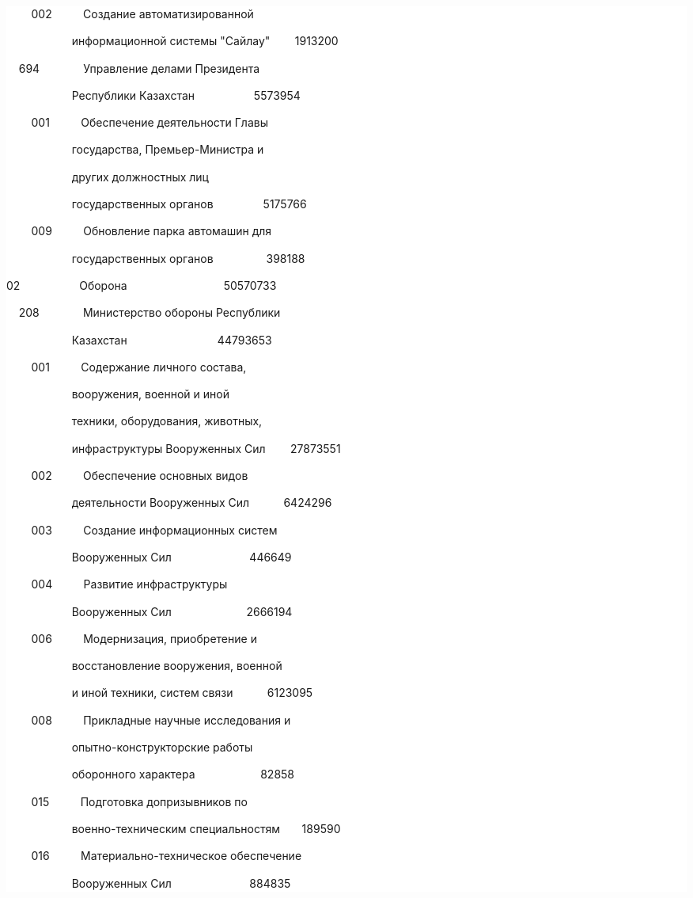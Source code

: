         002          Создание автоматизированной

                     информационной системы "Сайлау"        1913200

    694              Управление делами Президента

                     Республики Казахстан                   5573954

        001          Обеспечение деятельности Главы

                     государства, Премьер-Министра и

                     других должностных лиц

                     государственных органов                5175766

        009          Обновление парка автомашин для

                     государственных органов                 398188

02                   Оборона                               50570733

    208              Министерство обороны Республики

                     Казахстан                             44793653

        001          Содержание личного состава,

                     вооружения, военной и иной

                     техники, оборудования, животных,

                     инфраструктуры Вооруженных Сил        27873551

        002          Обеспечение основных видов

                     деятельности Вооруженных Сил           6424296

        003          Создание информационных систем

                     Вооруженных Сил                         446649

        004          Развитие инфраструктуры

                     Вооруженных Сил                        2666194

        006          Модернизация, приобретение и

                     восстановление вооружения, военной

                     и иной техники, систем связи           6123095

        008          Прикладные научные исследования и

                     опытно-конструкторские работы

                     оборонного характера                     82858

        015          Подготовка допризывников по

                     военно-техническим специальностям       189590

        016          Материально-техническое обеспечение

                     Вооруженных Сил                         884835
